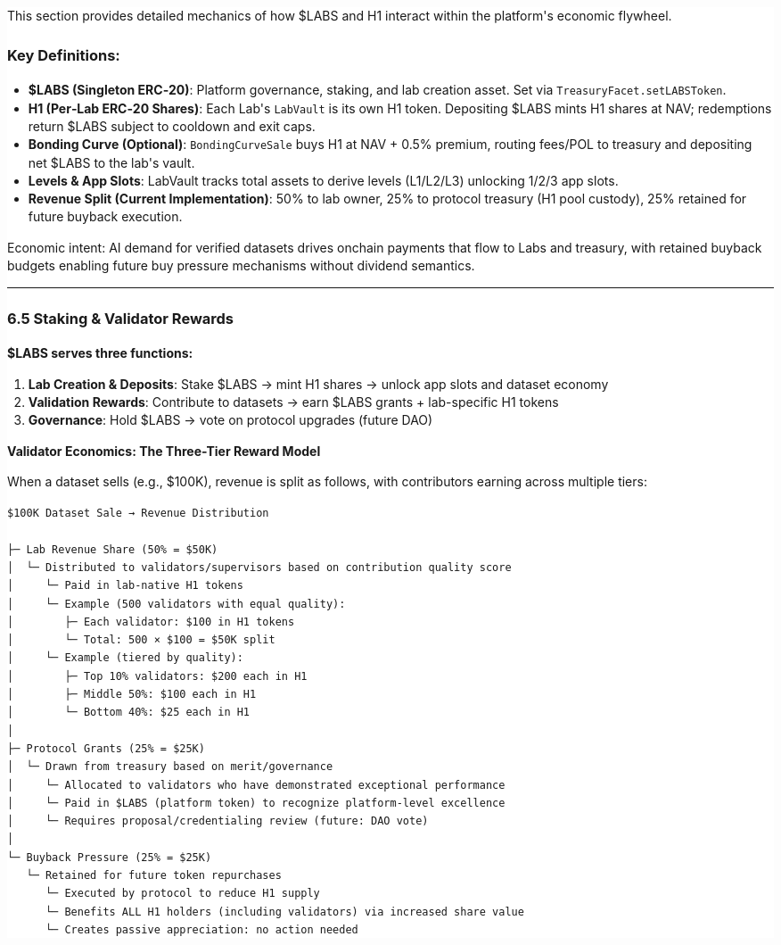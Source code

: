 This section provides detailed mechanics of how $LABS and H1 interact within the platform's economic flywheel.

### Key Definitions:

- **$LABS (Singleton ERC‑20)**: Platform governance, staking, and lab creation asset. Set via `TreasuryFacet.setLABSToken`.  
- **H1 (Per‑Lab ERC‑20 Shares)**: Each Lab's `LabVault` is its own H1 token. Depositing $LABS mints H1 shares at NAV; redemptions return $LABS subject to cooldown and exit caps.  
- **Bonding Curve (Optional)**: `BondingCurveSale` buys H1 at NAV + 0.5% premium, routing fees/POL to treasury and depositing net $LABS to the lab's vault.  
- **Levels & App Slots**: LabVault tracks total assets to derive levels (L1/L2/L3) unlocking 1/2/3 app slots.  
- **Revenue Split (Current Implementation)**: 50% to lab owner, 25% to protocol treasury (H1 pool custody), 25% retained for future buyback execution.

Economic intent: AI demand for verified datasets drives onchain payments that flow to Labs and treasury, with retained buyback budgets enabling future buy pressure mechanisms without dividend semantics.

---

### 6.5 Staking & Validator Rewards

**$LABS serves three functions:**
1. **Lab Creation & Deposits**: Stake $LABS → mint H1 shares → unlock app slots and dataset economy
2. **Validation Rewards**: Contribute to datasets → earn $LABS grants + lab-specific H1 tokens
3. **Governance**: Hold $LABS → vote on protocol upgrades (future DAO)

**Validator Economics: The Three-Tier Reward Model**

When a dataset sells (e.g., $100K), revenue is split as follows, with contributors earning across multiple tiers:

```
$100K Dataset Sale → Revenue Distribution

├─ Lab Revenue Share (50% = $50K)
│  └─ Distributed to validators/supervisors based on contribution quality score
│     └─ Paid in lab-native H1 tokens
│     └─ Example (500 validators with equal quality):
│        ├─ Each validator: $100 in H1 tokens
│        └─ Total: 500 × $100 = $50K split
│     └─ Example (tiered by quality):
│        ├─ Top 10% validators: $200 each in H1
│        ├─ Middle 50%: $100 each in H1
│        └─ Bottom 40%: $25 each in H1
│
├─ Protocol Grants (25% = $25K)
│  └─ Drawn from treasury based on merit/governance
│     └─ Allocated to validators who have demonstrated exceptional performance
│     └─ Paid in $LABS (platform token) to recognize platform-level excellence
│     └─ Requires proposal/credentialing review (future: DAO vote)
│
└─ Buyback Pressure (25% = $25K)
   └─ Retained for future token repurchases
      └─ Executed by protocol to reduce H1 supply
      └─ Benefits ALL H1 holders (including validators) via increased share value
      └─ Creates passive appreciation: no action needed
```
